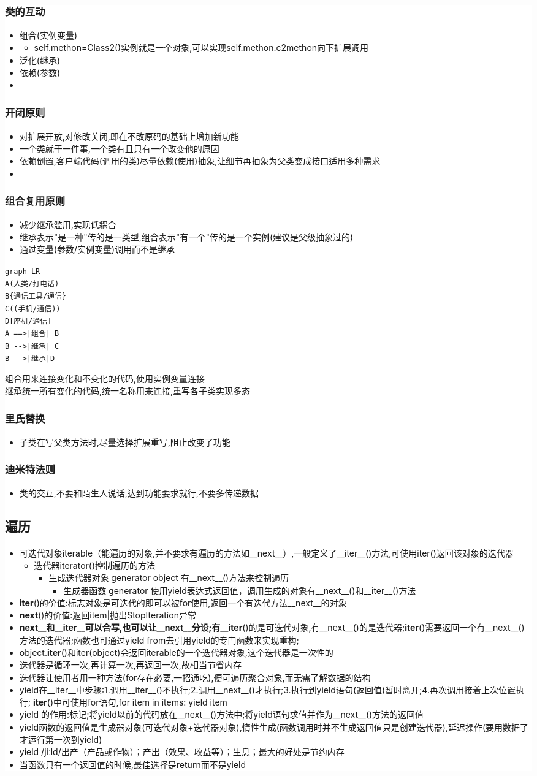 ### 类的互动
- 组合(实例变量)  
- - self.methon=Class2()实例就是一个对象,可以实现self.methon.c2methon向下扩展调用  
- 泛化(继承)  
- 依赖(参数)  
- 

### 开闭原则
- 对扩展开放,对修改关闭,即在不改原码的基础上增加新功能
- 一个类就干一件事,一个类有且只有一个改变他的原因
- 依赖倒置,客户端代码(调用的类)尽量依赖(使用)抽象,让细节再抽象为父类变成接口适用多种需求
- 
### 组合复用原则
- 减少继承滥用,实现低耦合
- 继承表示"是一种"传的是一类型,组合表示"有一个"传的是一个实例(建议是父级抽象过的)
- 通过变量(参数/实例变量)调用而不是继承


```
graph LR
A(人类/打电话)
B{通信工具/通信}
C((手机/通信))
D[座机/通信]
A ==>|组合| B
B -->|继承| C
B -->|继承|D
```
组合用来连接变化和不变化的代码,使用实例变量连接  
继承统一所有变化的代码,统一名称用来连接,重写各子类实现多态  

### 里氏替换
- 子类在写父类方法时,尽量选择扩展重写,阻止改变了功能

### 迪米特法则
- 类的交互,不要和陌生人说话,达到功能要求就行,不要多传递数据


## 遍历  

- 可迭代对象iterable（能遍历的对象,并不要求有遍历的方法如__next__）,一般定义了__iter__()方法,可使用iter()返回该对象的迭代器
    - 迭代器iterator()控制遍历的方法  
        - 生成迭代器对象 generator object 有__next__()方法来控制遍历  
            - 生成器函数 generator 使用yield表达式返回值，调用生成的对象有__next__()和__iter__()方法  
- __iter__()的价值:标志对象是可迭代的即可以被for使用,返回一个有迭代方法__next__的对象
- __next__()的价值:返回item|抛出StopIteration异常
- __next__和__iter__可以合写,也可以让__next__分设;有__iter__()的是可迭代对象,有__next__()的是迭代器;__iter__()需要返回一个有__next__()方法的迭代器;函数也可通过yield from去引用yield的专门函数来实现重构;
- object.__iter__()和iter(object)会返回iterable的一个迭代器对象,这个迭代器是一次性的
- 迭代器是循环一次,再计算一次,再返回一次,故相当节省内存
- 迭代器让使用者用一种方法(for存在必要,一招通吃),便可遍历聚合对象,而无需了解数据的结构
- yield在__iter__中步骤:1.调用__iter__()不执行;2.调用__next__()才执行;3.执行到yield语句(返回值)暂时离开;4.再次调用接着上次位置执行; __iter__()中可使用for语句,for item in items: yield item
- yield 的作用:标记;将yield以前的代码放在__next__()方法中;将yield语句求值并作为__next__()方法的返回值
- yield函数的返回值是生成器对象(可迭代对象+迭代器对象),惰性生成(函数调用时并不生成返回值只是创建迭代器),延迟操作(要用数据了才运行第一次到yield)
- yield /jiːld/出产（产品或作物）；产出（效果、收益等）；生息；最大的好处是节约内存
- 当函数只有一个返回值的时候,最佳选择是return而不是yield

